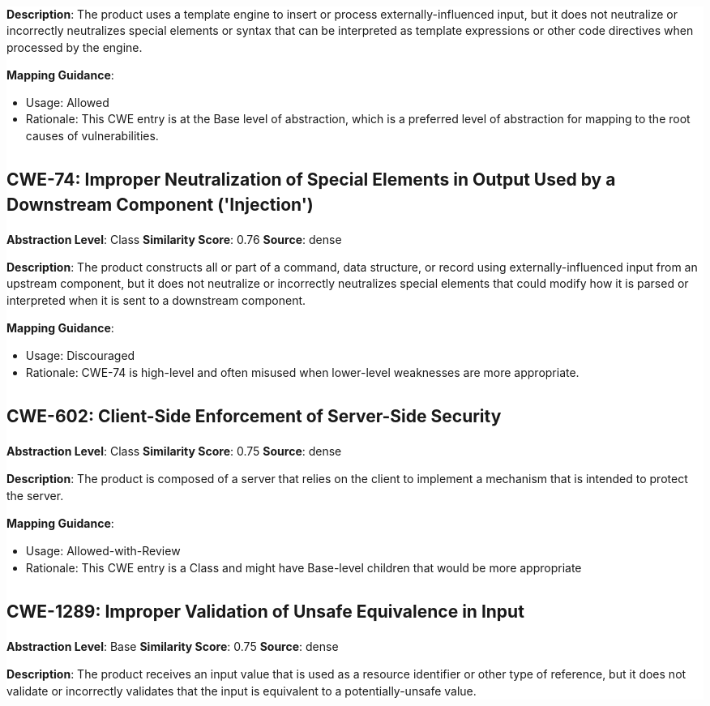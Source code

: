 **Description**:
The product uses a template engine to insert or process externally-influenced input, but it does not neutralize or incorrectly neutralizes special elements or syntax that can be interpreted as template expressions or other code directives when processed by the engine.

**Mapping Guidance**:
- Usage: Allowed
- Rationale: This CWE entry is at the Base level of abstraction, which is a preferred level of abstraction for mapping to the root causes of vulnerabilities.

## CWE-74: Improper Neutralization of Special Elements in Output Used by a Downstream Component ('Injection')
**Abstraction Level**: Class
**Similarity Score**: 0.76
**Source**: dense

**Description**:
The product constructs all or part of a command, data structure, or record using externally-influenced input from an upstream component, but it does not neutralize or incorrectly neutralizes special elements that could modify how it is parsed or interpreted when it is sent to a downstream component.

**Mapping Guidance**:
- Usage: Discouraged
- Rationale: CWE-74 is high-level and often misused when lower-level weaknesses are more appropriate.

## CWE-602: Client-Side Enforcement of Server-Side Security
**Abstraction Level**: Class
**Similarity Score**: 0.75
**Source**: dense

**Description**:
The product is composed of a server that relies on the client to implement a mechanism that is intended to protect the server.

**Mapping Guidance**:
- Usage: Allowed-with-Review
- Rationale: This CWE entry is a Class and might have Base-level children that would be more appropriate

## CWE-1289: Improper Validation of Unsafe Equivalence in Input
**Abstraction Level**: Base
**Similarity Score**: 0.75
**Source**: dense

**Description**:
The product receives an input value that is used as a resource identifier or other type of reference, but it does not validate or incorrectly validates that the input is equivalent to a potentially-unsafe value.
